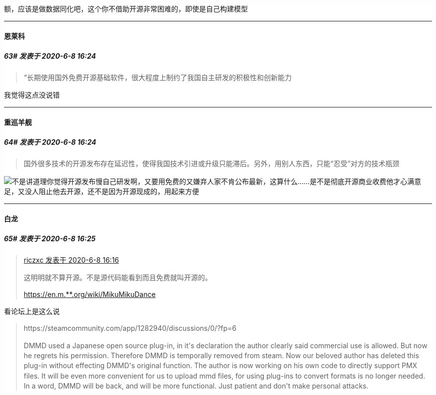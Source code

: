 


额，应该是做数据同化吧，这个你不借助开源非常困难的，即使是自己构建模型







-----

####  恩莱科  
##### 63#       发表于 2020-6-8 16:24



<blockquote>“长期使用国外免费开源基础软件，很大程度上制约了我国自主研发的积极性和创新能力</blockquote>我觉得这点没说错







-----

####  重巡羊舰  
##### 64#       发表于 2020-6-8 16:24



<blockquote>国外很多技术的开源发布存在延迟性，使得我国技术引进或升级只能滞后。另外，用别人东西，只能“忍受”对方的技术瓶颈</blockquote>
<img src="https://static.saraba1st.com/image/smiley/face2017/001.png" referrerpolicy="no-referrer">不是讲道理你觉得开源发布慢自己研发啊，又要用免费的又嫌弃人家不肯公布最新，这算什么……是不是彻底开源商业收费他才心满意足，又没人阻止他去开源，还不是因为开源现成的，用起来方便







-----

####  白龙  
##### 65#       发表于 2020-6-8 16:25



<blockquote><a href="httphttps://bbs.saraba1st.com/2b/forum.php?mod=redirect&amp;goto=findpost&amp;pid=47722542&amp;ptid=1940376" target="_blank">riczxc 发表于 2020-6-8 16:16</a>

这明明就不算开源。不是源代码能看到而且免费就叫开源的。


https://en.m.**.org/wiki/MikuMikuDance</blockquote>
看论坛上是这么说
 <blockquote>https://steamcommunity.com/app/1282940/discussions/0/?fp=6


DMMD used a Japanese open source plug-in, in it's declaration the author clearly said commercial use is allowed. But now he regrets his permission. Therefore DMMD is temporally removed from steam. Now our beloved author has deleted this plug-in without effecting DMMD's original function. The author is now working on his own code to directly support PMX files. It will be even more convenient for us to upload mmd files, for using plug-ins to convert formats is no longer needed. In a word, DMMD will be back, and will be more functional. Just patient and don't make personal attacks.
